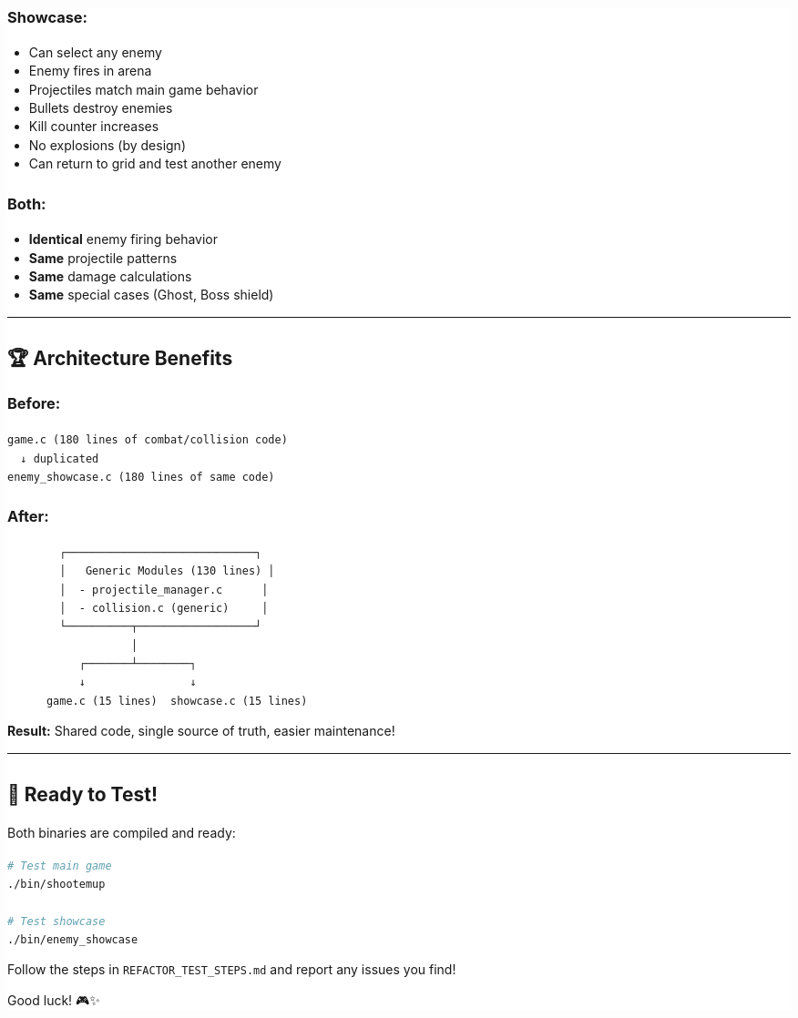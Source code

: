 ### Showcase:
- Can select any enemy
- Enemy fires in arena
- Projectiles match main game behavior
- Bullets destroy enemies
- Kill counter increases
- No explosions (by design)
- Can return to grid and test another enemy

### Both:
- **Identical** enemy firing behavior
- **Same** projectile patterns
- **Same** damage calculations
- **Same** special cases (Ghost, Boss shield)

---

## 🏆 Architecture Benefits

### Before:
```
game.c (180 lines of combat/collision code)
  ↓ duplicated
enemy_showcase.c (180 lines of same code)
```

### After:
```
        ┌─────────────────────────────┐
        │   Generic Modules (130 lines) │
        │  - projectile_manager.c      │
        │  - collision.c (generic)     │
        └──────────┬──────────────────┘
                   │
           ┌───────┴────────┐
           ↓                ↓
      game.c (15 lines)  showcase.c (15 lines)
```

**Result:** Shared code, single source of truth, easier maintenance!

---

## 🚀 Ready to Test!

Both binaries are compiled and ready:

```bash
# Test main game
./bin/shootemup

# Test showcase
./bin/enemy_showcase
```

Follow the steps in `REFACTOR_TEST_STEPS.md` and report any issues you find!

Good luck! 🎮✨
